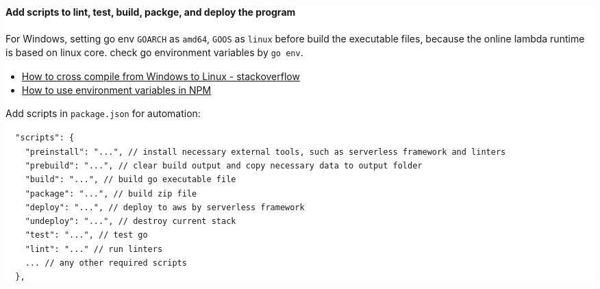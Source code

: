 #### Add scripts to lint, test, build, packge, and deploy the program
For Windows, setting go env `GOARCH` as `amd64`, `GOOS` as `linux` before build the executable files, because the online lambda runtime is based on linux core. check go environment variables by `go env`. 
- [How to cross compile from Windows to Linux - stackoverflow](https://stackoverflow.com/questions/20829155/how-to-cross-compile-from-windows-to-linux)
- [How to use environment variables in NPM](https://blog.jimmydc.com/cross-env-for-environment-variables/)

Add scripts in `package.json` for automation:
```
  "scripts": {
    "preinstall": "...", // install necessary external tools, such as serverless framework and linters
    "prebuild": "...", // clear build output and copy necessary data to output folder
    "build": "...", // build go executable file
    "package": "...", // build zip file
    "deploy": "...", // deploy to aws by serverless framework
    "undeploy": "...", // destroy current stack
    "test": "...", // test go
    "lint": "..." // run linters
    ... // any other required scripts
  },
```
